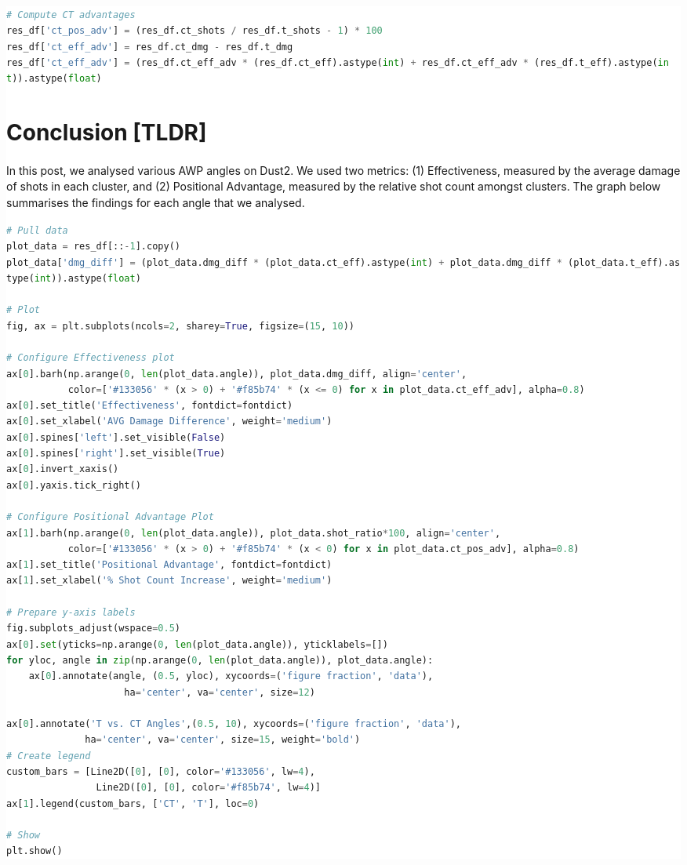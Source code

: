 ```python
# Compute CT advantages
res_df['ct_pos_adv'] = (res_df.ct_shots / res_df.t_shots - 1) * 100
res_df['ct_eff_adv'] = res_df.ct_dmg - res_df.t_dmg
res_df['ct_eff_adv'] = (res_df.ct_eff_adv * (res_df.ct_eff).astype(int) + res_df.ct_eff_adv * (res_df.t_eff).astype(int)).astype(float)
```

# Conclusion [TLDR]
In this post, we analysed various AWP angles on Dust2. We used two metrics: (1) Effectiveness, measured by the average damage of shots in each cluster, and (2) Positional Advantage, measured by the relative shot count amongst clusters. The graph below summarises the findings for each angle that we analysed.


```python
# Pull data
plot_data = res_df[::-1].copy()
plot_data['dmg_diff'] = (plot_data.dmg_diff * (plot_data.ct_eff).astype(int) + plot_data.dmg_diff * (plot_data.t_eff).astype(int)).astype(float)

# Plot
fig, ax = plt.subplots(ncols=2, sharey=True, figsize=(15, 10))

# Configure Effectiveness plot
ax[0].barh(np.arange(0, len(plot_data.angle)), plot_data.dmg_diff, align='center',
           color=['#133056' * (x > 0) + '#f85b74' * (x <= 0) for x in plot_data.ct_eff_adv], alpha=0.8)
ax[0].set_title('Effectiveness', fontdict=fontdict)
ax[0].set_xlabel('AVG Damage Difference', weight='medium')
ax[0].spines['left'].set_visible(False)
ax[0].spines['right'].set_visible(True)
ax[0].invert_xaxis()
ax[0].yaxis.tick_right()

# Configure Positional Advantage Plot
ax[1].barh(np.arange(0, len(plot_data.angle)), plot_data.shot_ratio*100, align='center',
           color=['#133056' * (x > 0) + '#f85b74' * (x < 0) for x in plot_data.ct_pos_adv], alpha=0.8)
ax[1].set_title('Positional Advantage', fontdict=fontdict)
ax[1].set_xlabel('% Shot Count Increase', weight='medium')

# Prepare y-axis labels
fig.subplots_adjust(wspace=0.5)
ax[0].set(yticks=np.arange(0, len(plot_data.angle)), yticklabels=[])
for yloc, angle in zip(np.arange(0, len(plot_data.angle)), plot_data.angle):
    ax[0].annotate(angle, (0.5, yloc), xycoords=('figure fraction', 'data'),
                     ha='center', va='center', size=12)

ax[0].annotate('T vs. CT Angles',(0.5, 10), xycoords=('figure fraction', 'data'),
              ha='center', va='center', size=15, weight='bold')
# Create legend
custom_bars = [Line2D([0], [0], color='#133056', lw=4),
                Line2D([0], [0], color='#f85b74', lw=4)]
ax[1].legend(custom_bars, ['CT', 'T'], loc=0)

# Show
plt.show()
```
